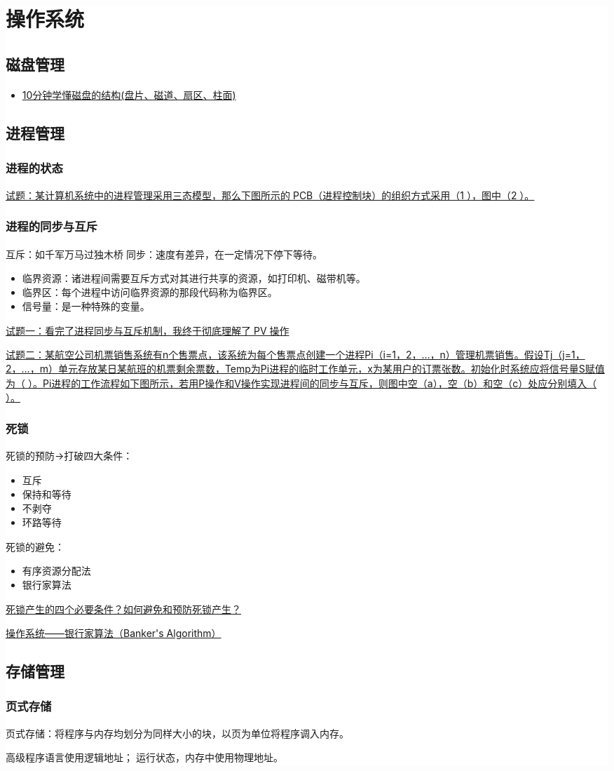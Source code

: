 # 操作系统

## 磁盘管理

- [10分钟学懂磁盘的结构(盘片、磁道、扇区、柱面)](https://zhuanlan.zhihu.com/p/373313740)

## 进程管理

### 进程的状态

[试题：某计算机系统中的进程管理采用三态模型，那么下图所示的 PCB（进程控制块）的组织方式采用（1 ），图中（2 ）。](https://www.ruantiku.com/shiti/4057716528.html)

### 进程的同步与互斥

互斥：如千军万马过独木桥
同步：速度有差异，在一定情况下停下等待。

- 临界资源：诸进程间需要互斥方式对其进行共享的资源，如打印机、磁带机等。
- 临界区：每个进程中访问临界资源的那段代码称为临界区。
- 信号量：是一种特殊的变量。

[试题一：看完了进程同步与互斥机制，我终于彻底理解了 PV 操作](https://cloud.tencent.com/developer/article/1803377)

[试题二：某航空公司机票销售系统有n个售票点，该系统为每个售票点创建一个进程Pi（i=1，2，…，n）管理机票销售。假设Tj（j=1，2，…，m）单元存放某日某航班的机票剩余票数，Temp为Pi进程的临时工作单元，x为某用户的订票张数。初始化时系统应将信号量S赋值为（ ）。Pi进程的工作流程如下图所示，若用P操作和V操作实现进程间的同步与互斥，则图中空（a），空（b）和空（c）处应分别填入（ ）。](https://m.cnitpm.com/st/2890817349.html)

### 死锁

死锁的预防→打破四大条件：

- 互斥
- 保持和等待
- 不剥夺
- 环路等待

死锁的避免：

- 有序资源分配法
- 银行家算法

[死锁产生的四个必要条件？如何避免和预防死锁产生？](https://blog.csdn.net/weixin_44422604/article/details/107614867)

[操作系统——银行家算法（Banker's Algorithm）](https://www.cnblogs.com/wkfvawl/p/11929508.html)

## 存储管理

### 页式存储

页式存储：将程序与内存均划分为同样大小的块，以页为单位将程序调入内存。

高级程序语言使用逻辑地址；
运行状态，内存中使用物理地址。
